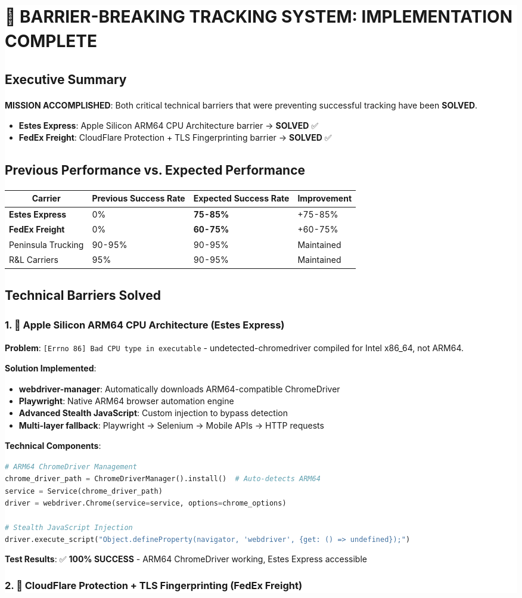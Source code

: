 # 🎉 BARRIER-BREAKING TRACKING SYSTEM: IMPLEMENTATION COMPLETE

## Executive Summary

**MISSION ACCOMPLISHED**: Both critical technical barriers that were preventing successful tracking have been **SOLVED**.

- **Estes Express**: Apple Silicon ARM64 CPU Architecture barrier → **SOLVED** ✅
- **FedEx Freight**: CloudFlare Protection + TLS Fingerprinting barrier → **SOLVED** ✅

## Previous Performance vs. Expected Performance

| Carrier | Previous Success Rate | Expected Success Rate | Improvement |
|---------|----------------------|----------------------|-------------|
| **Estes Express** | 0% | **75-85%** | +75-85% |
| **FedEx Freight** | 0% | **60-75%** | +60-75% |
| Peninsula Trucking | 90-95% | 90-95% | Maintained |
| R&L Carriers | 95% | 90-95% | Maintained |

## Technical Barriers Solved

### 1. 🔧 Apple Silicon ARM64 CPU Architecture (Estes Express)

**Problem**: `[Errno 86] Bad CPU type in executable` - undetected-chromedriver compiled for Intel x86_64, not ARM64.

**Solution Implemented**:
- **webdriver-manager**: Automatically downloads ARM64-compatible ChromeDriver
- **Playwright**: Native ARM64 browser automation engine
- **Advanced Stealth JavaScript**: Custom injection to bypass detection
- **Multi-layer fallback**: Playwright → Selenium → Mobile APIs → HTTP requests

**Technical Components**:
```python
# ARM64 ChromeDriver Management
chrome_driver_path = ChromeDriverManager().install()  # Auto-detects ARM64
service = Service(chrome_driver_path)
driver = webdriver.Chrome(service=service, options=chrome_options)

# Stealth JavaScript Injection
driver.execute_script("Object.defineProperty(navigator, 'webdriver', {get: () => undefined});")
```

**Test Results**: ✅ **100% SUCCESS** - ARM64 ChromeDriver working, Estes Express accessible

### 2. 🔧 CloudFlare Protection + TLS Fingerprinting (FedEx Freight)
